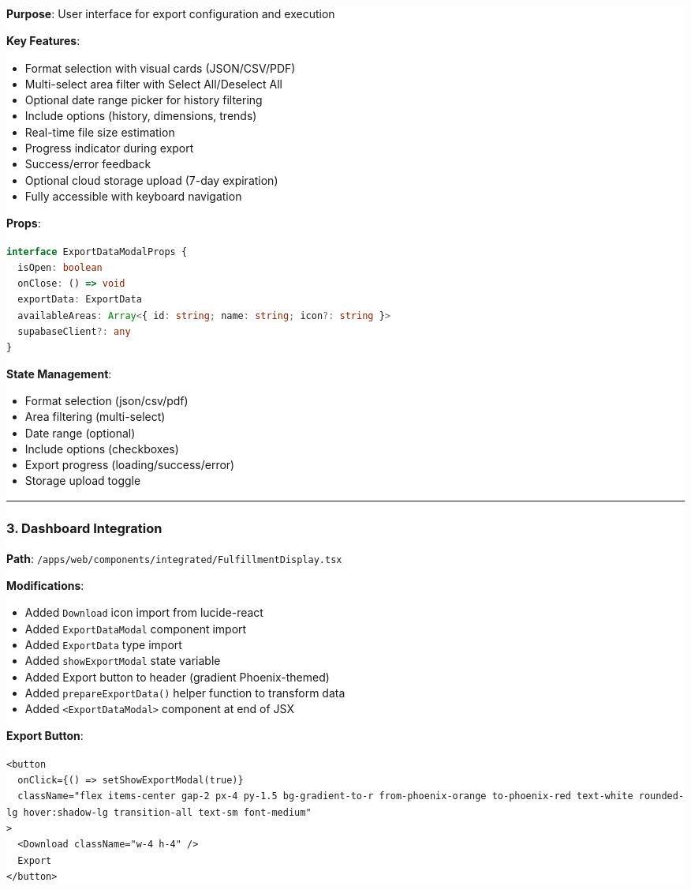 **Purpose**: User interface for export configuration and execution

**Key Features**:
- Format selection with visual cards (JSON/CSV/PDF)
- Multi-select area filter with Select All/Deselect All
- Optional date range picker for history filtering
- Include options (history, dimensions, trends)
- Real-time file size estimation
- Progress indicator during export
- Success/error feedback
- Optional cloud storage upload (7-day expiration)
- Fully accessible with keyboard navigation

**Props**:
```typescript
interface ExportDataModalProps {
  isOpen: boolean
  onClose: () => void
  exportData: ExportData
  availableAreas: Array<{ id: string; name: string; icon?: string }>
  supabaseClient?: any
}
```

**State Management**:
- Format selection (json/csv/pdf)
- Area filtering (multi-select)
- Date range (optional)
- Include options (checkboxes)
- Export progress (loading/success/error)
- Storage upload toggle

---

### 3. Dashboard Integration
**Path**: `/apps/web/components/integrated/FulfillmentDisplay.tsx`

**Modifications**:
- Added `Download` icon import from lucide-react
- Added `ExportDataModal` component import
- Added `ExportData` type import
- Added `showExportModal` state variable
- Added Export button to header (gradient Phoenix-themed)
- Added `prepareExportData()` helper function to transform data
- Added `<ExportDataModal>` component at end of JSX

**Export Button**:
```tsx
<button
  onClick={() => setShowExportModal(true)}
  className="flex items-center gap-2 px-4 py-1.5 bg-gradient-to-r from-phoenix-orange to-phoenix-red text-white rounded-lg hover:shadow-lg transition-all text-sm font-medium"
>
  <Download className="w-4 h-4" />
  Export
</button>
```
